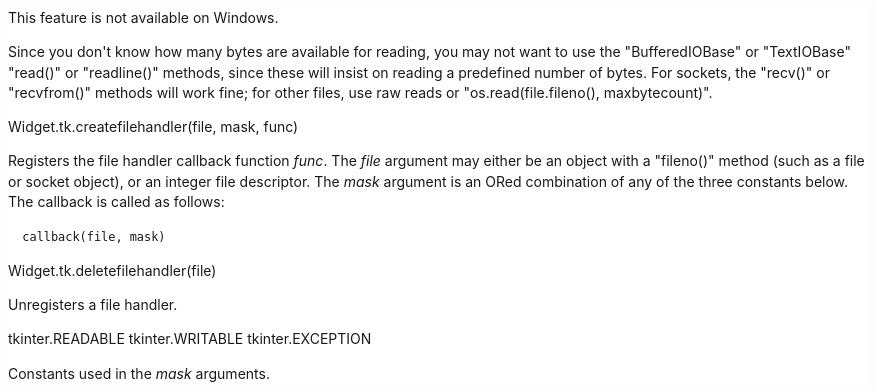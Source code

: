 This feature is not available on Windows.

Since you don't know how many bytes are available for reading, you may
not want to use the "BufferedIOBase" or "TextIOBase" "read()" or
"readline()" methods, since these will insist on reading a predefined
number of bytes. For sockets, the "recv()" or "recvfrom()" methods
will work fine; for other files, use raw reads or
"os.read(file.fileno(), maxbytecount)".

Widget.tk.createfilehandler(file, mask, func)

   Registers the file handler callback function *func*. The *file*
   argument may either be an object with a "fileno()" method (such as
   a file or socket object), or an integer file descriptor. The *mask*
   argument is an ORed combination of any of the three constants
   below. The callback is called as follows:

      callback(file, mask)

Widget.tk.deletefilehandler(file)

   Unregisters a file handler.

tkinter.READABLE
tkinter.WRITABLE
tkinter.EXCEPTION

   Constants used in the *mask* arguments.
